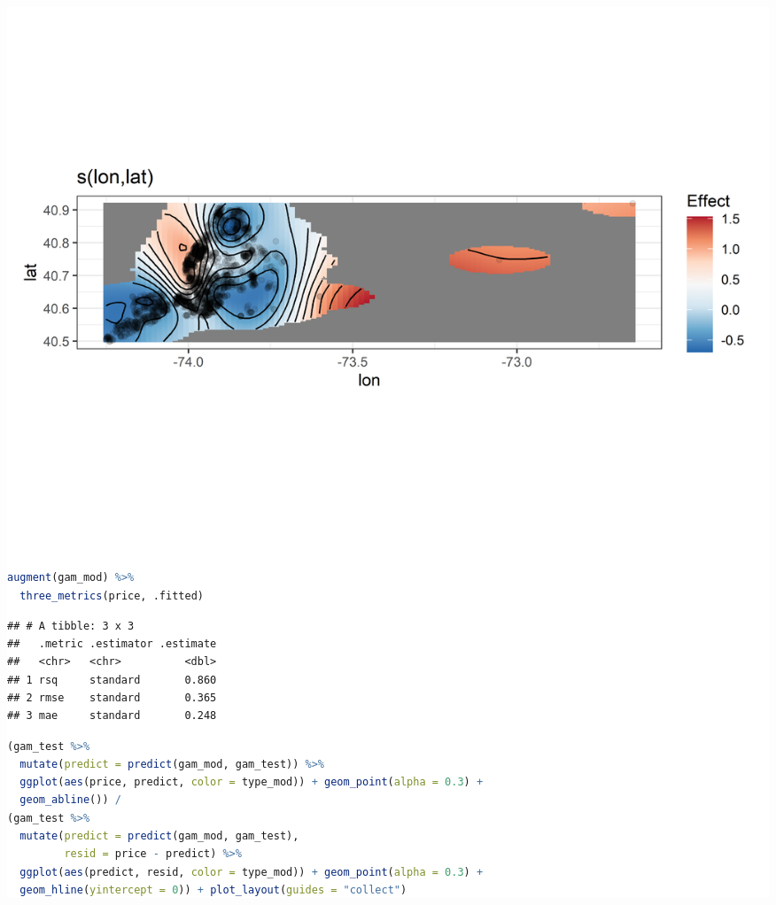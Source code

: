 ![](NYCHousePrices_files/figure-gfm/unnamed-chunk-38-3.png)

``` r
augment(gam_mod) %>% 
  three_metrics(price, .fitted)
```

    ## # A tibble: 3 x 3
    ##   .metric .estimator .estimate
    ##   <chr>   <chr>          <dbl>
    ## 1 rsq     standard       0.860
    ## 2 rmse    standard       0.365
    ## 3 mae     standard       0.248

``` r
(gam_test %>% 
  mutate(predict = predict(gam_mod, gam_test)) %>% 
  ggplot(aes(price, predict, color = type_mod)) + geom_point(alpha = 0.3) +
  geom_abline()) /
(gam_test %>% 
  mutate(predict = predict(gam_mod, gam_test),
         resid = price - predict) %>% 
  ggplot(aes(predict, resid, color = type_mod)) + geom_point(alpha = 0.3) +
  geom_hline(yintercept = 0)) + plot_layout(guides = "collect")
```
